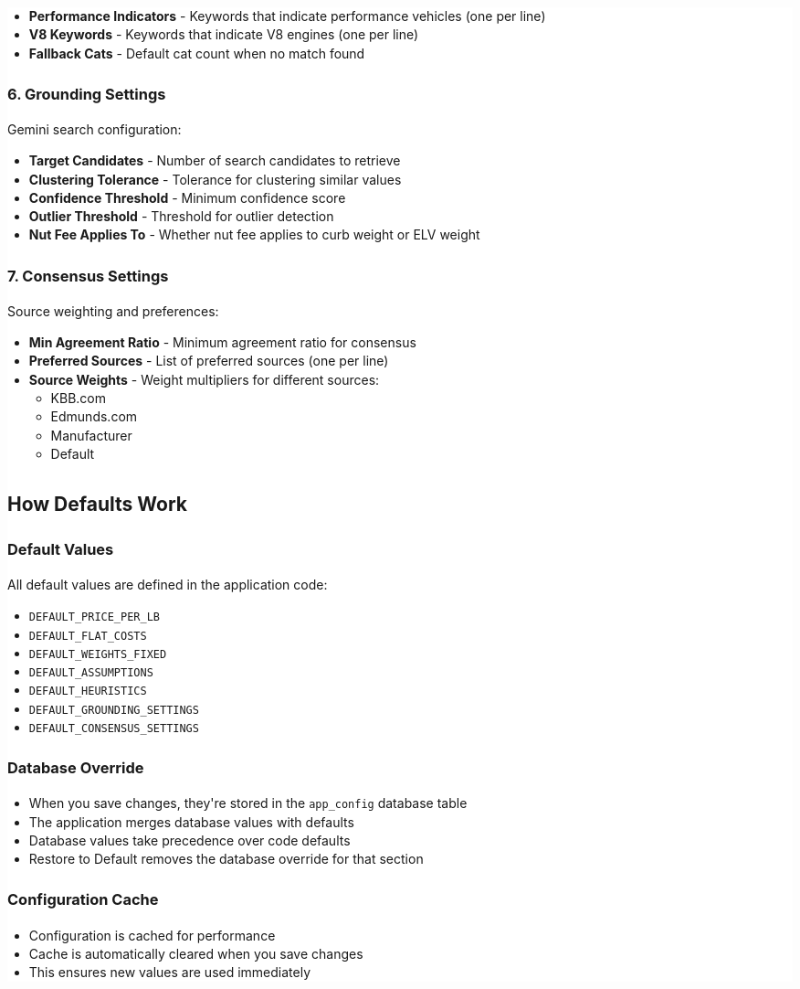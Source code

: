 - **Performance Indicators** - Keywords that indicate performance vehicles (one per line)
- **V8 Keywords** - Keywords that indicate V8 engines (one per line)
- **Fallback Cats** - Default cat count when no match found

### 6. Grounding Settings

Gemini search configuration:

- **Target Candidates** - Number of search candidates to retrieve
- **Clustering Tolerance** - Tolerance for clustering similar values
- **Confidence Threshold** - Minimum confidence score
- **Outlier Threshold** - Threshold for outlier detection
- **Nut Fee Applies To** - Whether nut fee applies to curb weight or ELV weight

### 7. Consensus Settings

Source weighting and preferences:

- **Min Agreement Ratio** - Minimum agreement ratio for consensus
- **Preferred Sources** - List of preferred sources (one per line)
- **Source Weights** - Weight multipliers for different sources:
  - KBB.com
  - Edmunds.com
  - Manufacturer
  - Default

## How Defaults Work

### Default Values

All default values are defined in the application code:

- `DEFAULT_PRICE_PER_LB`
- `DEFAULT_FLAT_COSTS`
- `DEFAULT_WEIGHTS_FIXED`
- `DEFAULT_ASSUMPTIONS`
- `DEFAULT_HEURISTICS`
- `DEFAULT_GROUNDING_SETTINGS`
- `DEFAULT_CONSENSUS_SETTINGS`

### Database Override

- When you save changes, they're stored in the `app_config` database table
- The application merges database values with defaults
- Database values take precedence over code defaults
- Restore to Default removes the database override for that section

### Configuration Cache

- Configuration is cached for performance
- Cache is automatically cleared when you save changes
- This ensures new values are used immediately
